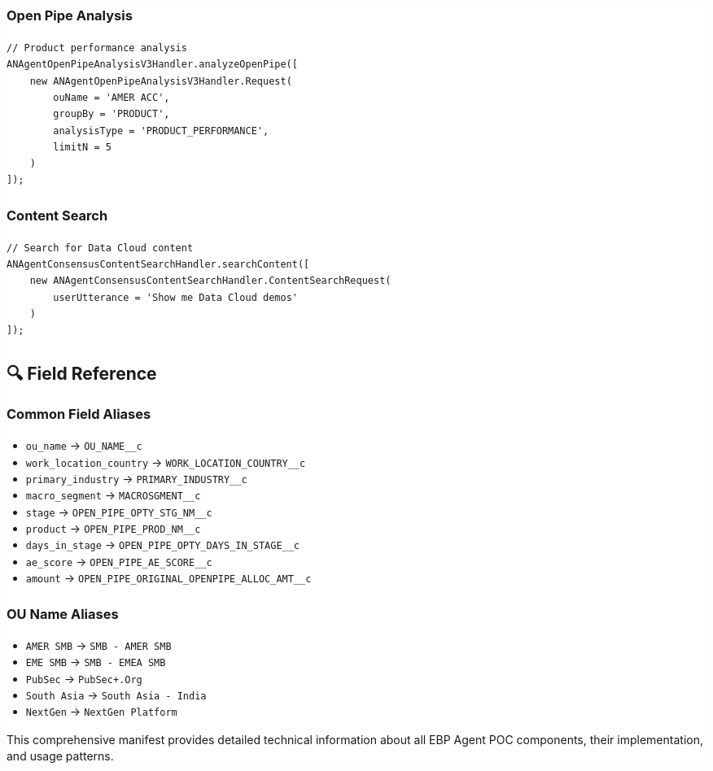 ### **Open Pipe Analysis**
```apex
// Product performance analysis
ANAgentOpenPipeAnalysisV3Handler.analyzeOpenPipe([
    new ANAgentOpenPipeAnalysisV3Handler.Request(
        ouName = 'AMER ACC',
        groupBy = 'PRODUCT',
        analysisType = 'PRODUCT_PERFORMANCE',
        limitN = 5
    )
]);
```

### **Content Search**
```apex
// Search for Data Cloud content
ANAgentConsensusContentSearchHandler.searchContent([
    new ANAgentConsensusContentSearchHandler.ContentSearchRequest(
        userUtterance = 'Show me Data Cloud demos'
    )
]);
```

## 🔍 **Field Reference**

### **Common Field Aliases**
- `ou_name` → `OU_NAME__c`
- `work_location_country` → `WORK_LOCATION_COUNTRY__c`
- `primary_industry` → `PRIMARY_INDUSTRY__c`
- `macro_segment` → `MACROSGMENT__c`
- `stage` → `OPEN_PIPE_OPTY_STG_NM__c`
- `product` → `OPEN_PIPE_PROD_NM__c`
- `days_in_stage` → `OPEN_PIPE_OPTY_DAYS_IN_STAGE__c`
- `ae_score` → `OPEN_PIPE_AE_SCORE__c`
- `amount` → `OPEN_PIPE_ORIGINAL_OPENPIPE_ALLOC_AMT__c`

### **OU Name Aliases**
- `AMER SMB` → `SMB - AMER SMB`
- `EME SMB` → `SMB - EMEA SMB`
- `PubSec` → `PubSec+.Org`
- `South Asia` → `South Asia - India`
- `NextGen` → `NextGen Platform`

This comprehensive manifest provides detailed technical information about all EBP Agent POC components, their implementation, and usage patterns.
